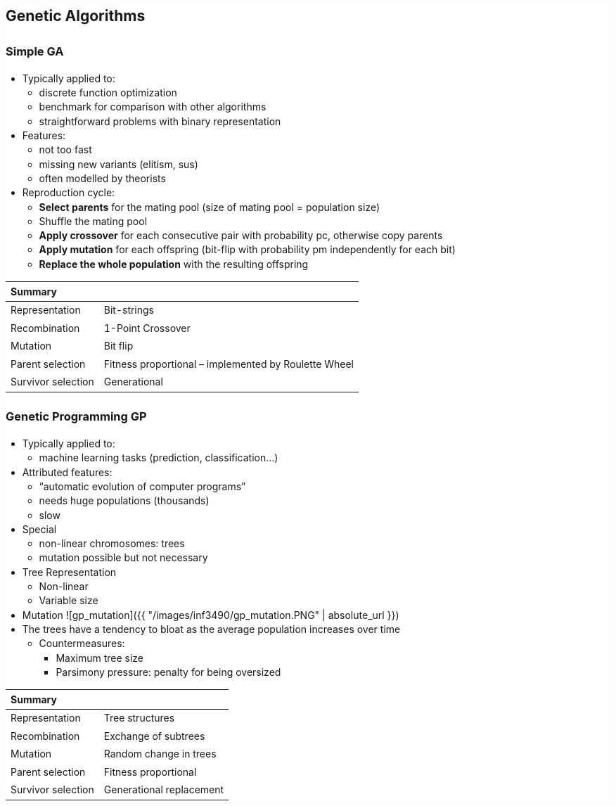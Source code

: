 ## Genetic Algorithms
### Simple GA 
* Typically applied to:
	* discrete function optimization
	* benchmark for comparison with other algorithms
	* straightforward problems with binary representation
* Features:
	* not too fast
	* missing new variants (elitism, sus)
	* often modelled by theorists
* Reproduction cycle:
	* **Select parents** for the mating pool (size of mating pool = population size)
	* Shuffle the mating pool
	* **Apply crossover** for each consecutive pair with probability pc, otherwise copy parents
	* **Apply mutation** for each offspring (bit-flip with probability pm independently for each bit)
	* **Replace the whole population** with the resulting offspring

| Summary            |                                                      |
|:-------------------|------------------------------------------------------|
| Representation     | Bit-strings                                          |
| Recombination      | 1-Point Crossover                                    |
| Mutation           | Bit flip                                             |
| Parent selection   | Fitness proportional – implemented by Roulette Wheel |
| Survivor selection | Generational                                         |

### Genetic Programming GP
* Typically applied to:
	* machine learning tasks (prediction, classification…)
* Attributed features:
	* “automatic evolution of computer programs” 
	* needs huge populations (thousands) 
	* slow 
* Special
	* non-linear chromosomes: trees 
	* mutation possible but not necessary
* Tree Representation
	* Non-linear
	* Variable size
* Mutation 
	![gp_mutation]({{ "/images/inf3490/gp_mutation.PNG" | absolute_url }})
* The trees have a tendency to bloat as the average population increases over time
	* Countermeasures: 
		* Maximum tree size 
		* Parsimony pressure: penalty for being oversized

| Summary            |                          |
|:-------------------|--------------------------|
| Representation     | Tree structures          |
| Recombination      | Exchange of subtrees     |
| Mutation           | Random change in trees   |
| Parent selection   | Fitness proportional     |
| Survivor selection | Generational replacement |
